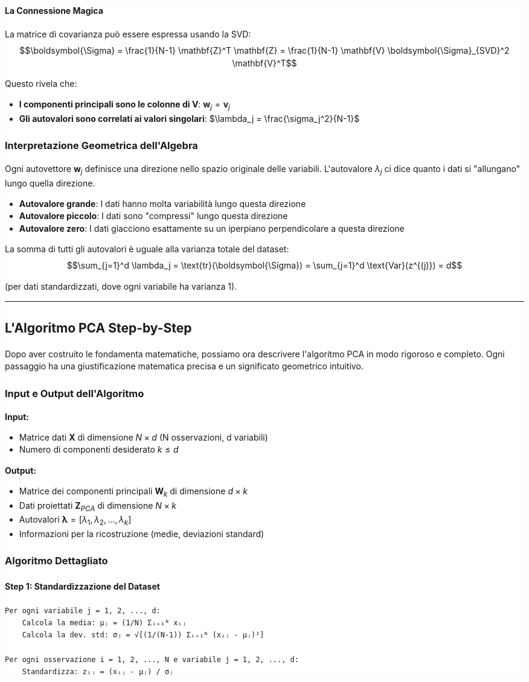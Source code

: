 #### La Connessione Magica

La matrice di covarianza può essere espressa usando la SVD:
$$\boldsymbol{\Sigma} = \frac{1}{N-1} \mathbf{Z}^T \mathbf{Z} = \frac{1}{N-1} \mathbf{V} \boldsymbol{\Sigma}_{SVD}^2 \mathbf{V}^T$$

Questo rivela che:
- **I componenti principali sono le colonne di $\mathbf{V}$**: $\mathbf{w}_j = \mathbf{v}_j$
- **Gli autovalori sono correlati ai valori singolari**: $\lambda_j = \frac{\sigma_j^2}{N-1}$

### Interpretazione Geometrica dell'Algebra

Ogni autovettore $\mathbf{w}_j$ definisce una direzione nello spazio originale delle variabili. L'autovalore $\lambda_j$ ci dice quanto i dati si "allungano" lungo quella direzione.

- **Autovalore grande**: I dati hanno molta variabilità lungo questa direzione
- **Autovalore piccolo**: I dati sono "compressi" lungo questa direzione
- **Autovalore zero**: I dati giacciono esattamente su un iperpiano perpendicolare a questa direzione

La somma di tutti gli autovalori è uguale alla varianza totale del dataset:
$$\sum_{j=1}^d \lambda_j = \text{tr}(\boldsymbol{\Sigma}) = \sum_{j=1}^d \text{Var}(z^{(j)}) = d$$

(per dati standardizzati, dove ogni variabile ha varianza 1).

---

## L'Algoritmo PCA Step-by-Step

Dopo aver costruito le fondamenta matematiche, possiamo ora descrivere l'algoritmo PCA in modo rigoroso e completo. Ogni passaggio ha una giustificazione matematica precisa e un significato geometrico intuitivo.

### Input e Output dell'Algoritmo

**Input:**
- Matrice dati $\mathbf{X}$ di dimensione $N \times d$ (N osservazioni, d variabili)
- Numero di componenti desiderato $k \leq d$

**Output:**
- Matrice dei componenti principali $\mathbf{W}_k$ di dimensione $d \times k$
- Dati proiettati $\mathbf{Z}_{PCA}$ di dimensione $N \times k$
- Autovalori $\boldsymbol{\lambda} = [\lambda_1, \lambda_2, \ldots, \lambda_k]$
- Informazioni per la ricostruzione (medie, deviazioni standard)

### Algoritmo Dettagliato

#### Step 1: Standardizzazione del Dataset

```
Per ogni variabile j = 1, 2, ..., d:
    Calcola la media: μⱼ = (1/N) Σᵢ₌₁ᴺ xᵢⱼ
    Calcola la dev. std: σⱼ = √[(1/(N-1)) Σᵢ₌₁ᴺ (xᵢⱼ - μⱼ)²]

Per ogni osservazione i = 1, 2, ..., N e variabile j = 1, 2, ..., d:
    Standardizza: zᵢⱼ = (xᵢⱼ - μⱼ) / σⱼ
```
